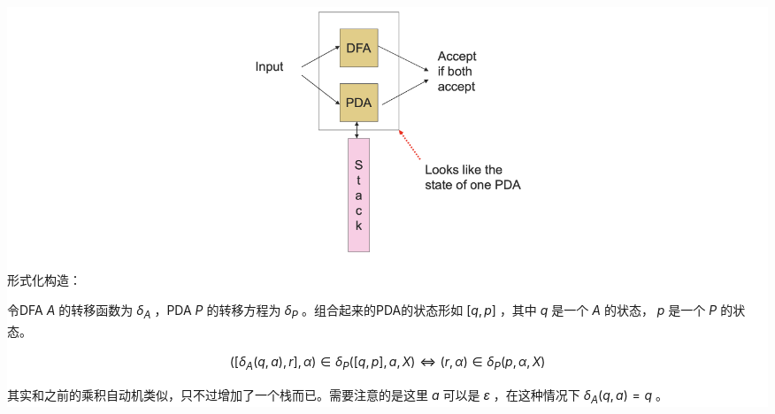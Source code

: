 <p style="text-align:center"><img src="./dfa-pda.png" alt="dfa-pda" style="zoom:30%;"/></p>

形式化构造：

令DFA $A$ 的转移函数为 $\delta_A$ ，PDA $P$ 的转移方程为 $\delta_P$ 。组合起来的PDA的状态形如 $[q, p]$ ，其中 $q$ 是一个 $A$ 的状态， $p$ 是一个 $P$ 的状态。

$$
([\delta_A(q, a), r], \alpha) \in \delta_P([q, p], a, X) \Leftrightarrow (r, \alpha) \in \delta_P(p, \alpha, X)
$$

其实和之前的乘积自动机类似，只不过增加了一个栈而已。需要注意的是这里 $a$ 可以是 $\varepsilon$ ，在这种情况下 $\delta_A(q, a) = q$ 。

